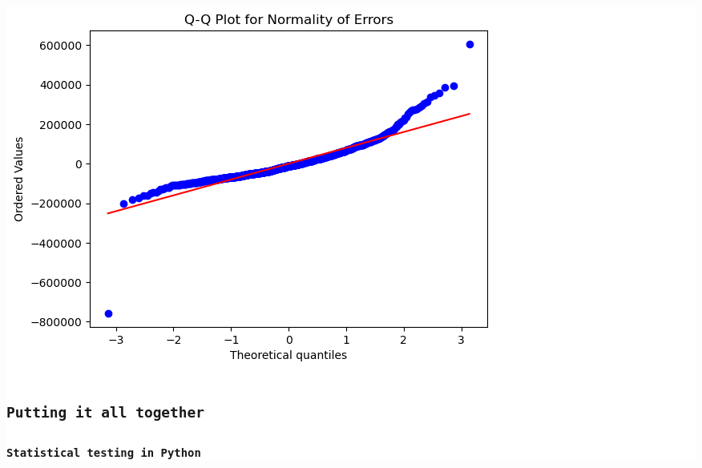![bg right:50% w:600](./images/qqplot.png)
---
## `Putting it all together`
### `Statistical testing in Python`
